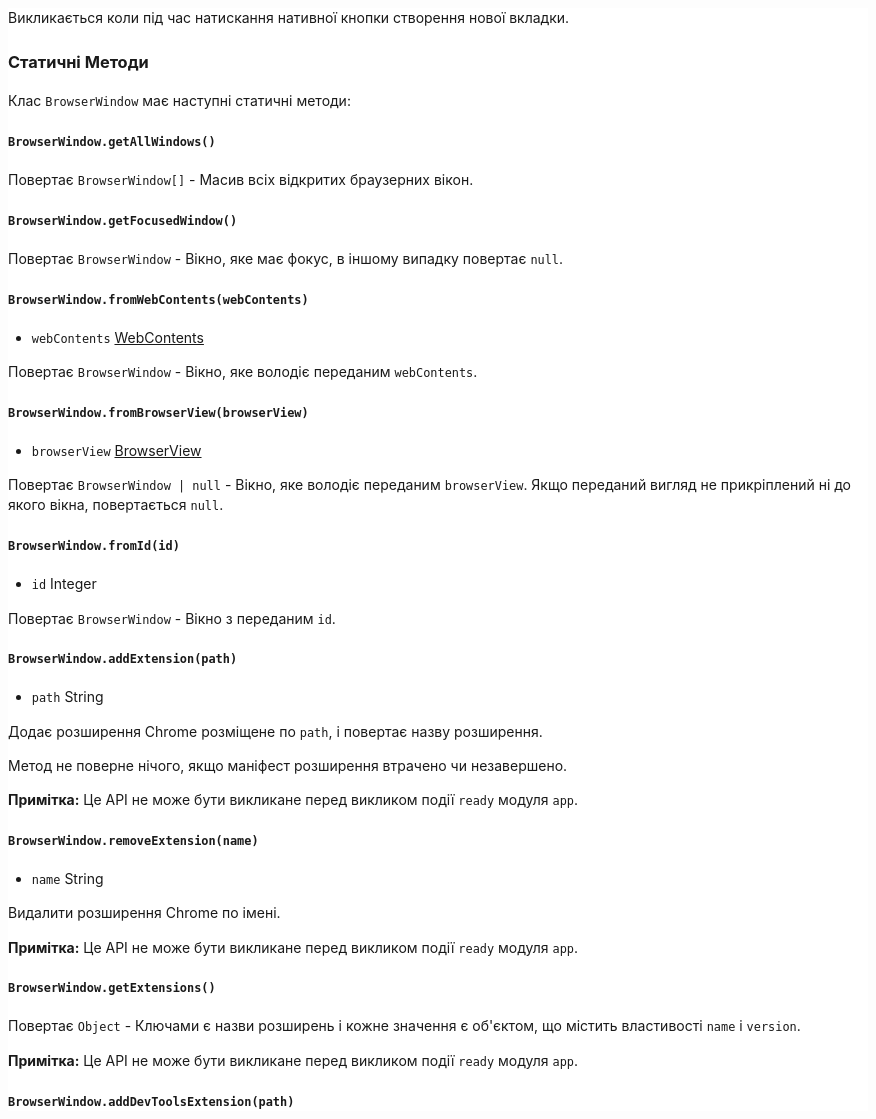 Викликається коли під час натискання нативної кнопки створення нової вкладки.

### Статичні Методи

Клас `BrowserWindow` має наступні статичні методи:

#### `BrowserWindow.getAllWindows()`

Повертає `BrowserWindow[]` - Масив всіх відкритих браузерних вікон.

#### `BrowserWindow.getFocusedWindow()`

Повертає `BrowserWindow` - Вікно, яке має фокус, в іншому випадку повертає `null`.

#### `BrowserWindow.fromWebContents(webContents)`

* `webContents` [WebContents](web-contents.md)

Повертає `BrowserWindow` - Вікно, яке володіє переданим `webContents`.

#### `BrowserWindow.fromBrowserView(browserView)`

* `browserView` [BrowserView](browser-view.md)

Повертає `BrowserWindow | null` - Вікно, яке володіє переданим `browserView`. Якщо переданий вигляд не прикріплений ні до якого вікна, повертається `null`.

#### `BrowserWindow.fromId(id)`

* `id` Integer

Повертає `BrowserWindow` - Вікно з переданим `id`.

#### `BrowserWindow.addExtension(path)`

* `path` String

Додає розширення Chrome розміщене по `path`, і повертає назву розширення.

Метод не поверне нічого, якщо маніфест розширення втрачено чи незавершено.

**Примітка:** Це API не може бути викликане перед викликом події `ready` модуля `app`.

#### `BrowserWindow.removeExtension(name)`

* `name` String

Видалити розширення Chrome по імені.

**Примітка:** Це API не може бути викликане перед викликом події `ready` модуля `app`.

#### `BrowserWindow.getExtensions()`

Повертає `Object` - Ключами є назви розширень і кожне значення є об'єктом, що містить властивості `name` і `version`.

**Примітка:** Це API не може бути викликане перед викликом події `ready` модуля `app`.

#### `BrowserWindow.addDevToolsExtension(path)`
